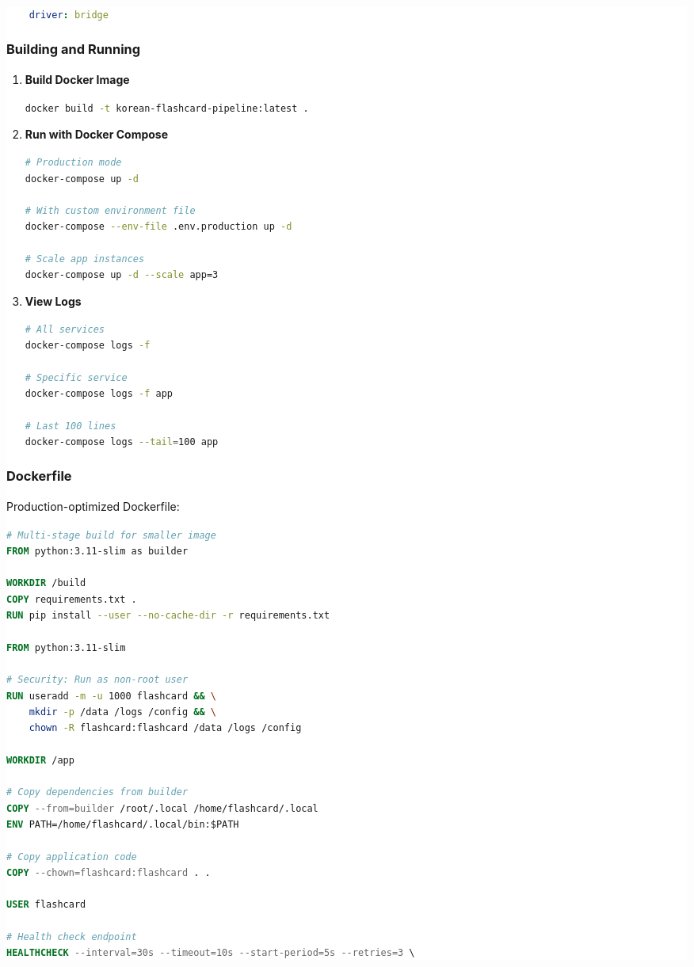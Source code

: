 ```yaml
    driver: bridge
```

### Building and Running

1. **Build Docker Image**
   ```bash
   docker build -t korean-flashcard-pipeline:latest .
   ```

2. **Run with Docker Compose**
   ```bash
   # Production mode
   docker-compose up -d
   
   # With custom environment file
   docker-compose --env-file .env.production up -d
   
   # Scale app instances
   docker-compose up -d --scale app=3
   ```

3. **View Logs**
   ```bash
   # All services
   docker-compose logs -f
   
   # Specific service
   docker-compose logs -f app
   
   # Last 100 lines
   docker-compose logs --tail=100 app
   ```

### Dockerfile

Production-optimized Dockerfile:

```dockerfile
# Multi-stage build for smaller image
FROM python:3.11-slim as builder

WORKDIR /build
COPY requirements.txt .
RUN pip install --user --no-cache-dir -r requirements.txt

FROM python:3.11-slim

# Security: Run as non-root user
RUN useradd -m -u 1000 flashcard && \
    mkdir -p /data /logs /config && \
    chown -R flashcard:flashcard /data /logs /config

WORKDIR /app

# Copy dependencies from builder
COPY --from=builder /root/.local /home/flashcard/.local
ENV PATH=/home/flashcard/.local/bin:$PATH

# Copy application code
COPY --chown=flashcard:flashcard . .

USER flashcard

# Health check endpoint
HEALTHCHECK --interval=30s --timeout=10s --start-period=5s --retries=3 \
```